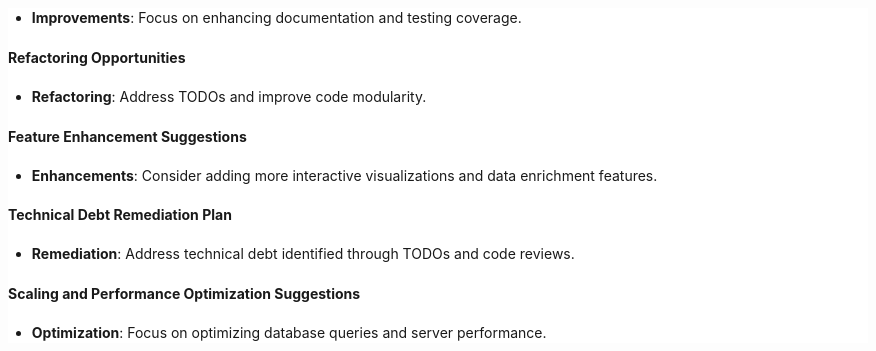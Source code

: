- **Improvements**: Focus on enhancing documentation and testing coverage.

#### Refactoring Opportunities

- **Refactoring**: Address TODOs and improve code modularity.

#### Feature Enhancement Suggestions

- **Enhancements**: Consider adding more interactive visualizations and data enrichment features.

#### Technical Debt Remediation Plan

- **Remediation**: Address technical debt identified through TODOs and code reviews.

#### Scaling and Performance Optimization Suggestions

- **Optimization**: Focus on optimizing database queries and server performance.